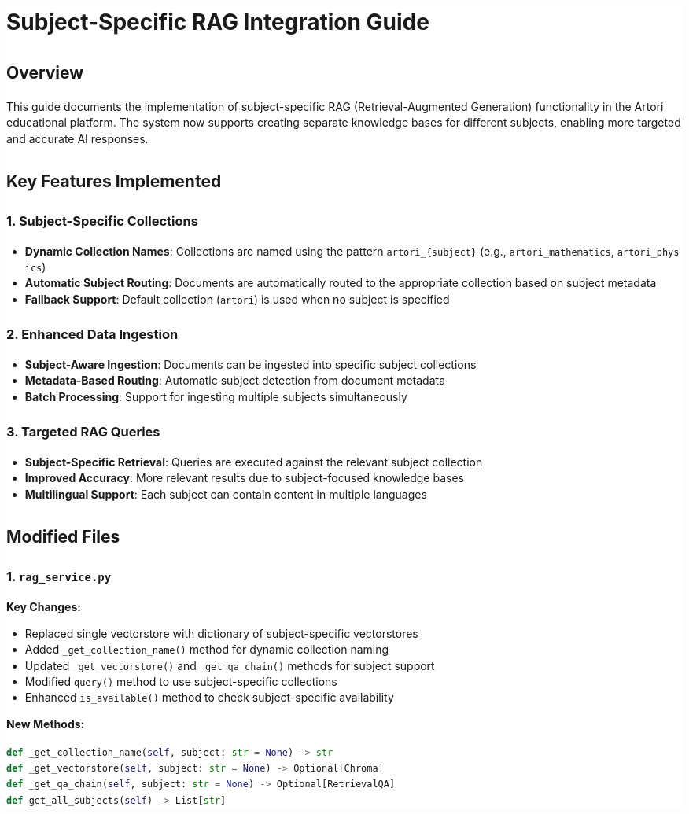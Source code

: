 # Subject-Specific RAG Integration Guide

## Overview

This guide documents the implementation of subject-specific RAG (Retrieval-Augmented Generation) functionality in the Artori educational platform. The system now supports creating separate knowledge bases for different subjects, enabling more targeted and accurate AI responses.

## Key Features Implemented

### 1. Subject-Specific Collections

- **Dynamic Collection Names**: Collections are named using the pattern `artori_{subject}` (e.g., `artori_mathematics`, `artori_physics`)
- **Automatic Subject Routing**: Documents are automatically routed to the appropriate collection based on subject metadata
- **Fallback Support**: Default collection (`artori`) is used when no subject is specified

### 2. Enhanced Data Ingestion

- **Subject-Aware Ingestion**: Documents can be ingested into specific subject collections
- **Metadata-Based Routing**: Automatic subject detection from document metadata
- **Batch Processing**: Support for ingesting multiple subjects simultaneously

### 3. Targeted RAG Queries

- **Subject-Specific Retrieval**: Queries are executed against the relevant subject collection
- **Improved Accuracy**: More relevant results due to subject-focused knowledge bases
- **Multilingual Support**: Each subject can contain content in multiple languages

## Modified Files

### 1. `rag_service.py`

**Key Changes:**

- Replaced single vectorstore with dictionary of subject-specific vectorstores
- Added `_get_collection_name()` method for dynamic collection naming
- Updated `_get_vectorstore()` and `_get_qa_chain()` methods for subject support
- Modified `query()` method to use subject-specific collections
- Enhanced `is_available()` method to check subject-specific availability

**New Methods:**

```python
def _get_collection_name(self, subject: str = None) -> str
def _get_vectorstore(self, subject: str = None) -> Optional[Chroma]
def _get_qa_chain(self, subject: str = None) -> Optional[RetrievalQA]
def get_all_subjects(self) -> List[str]
```
